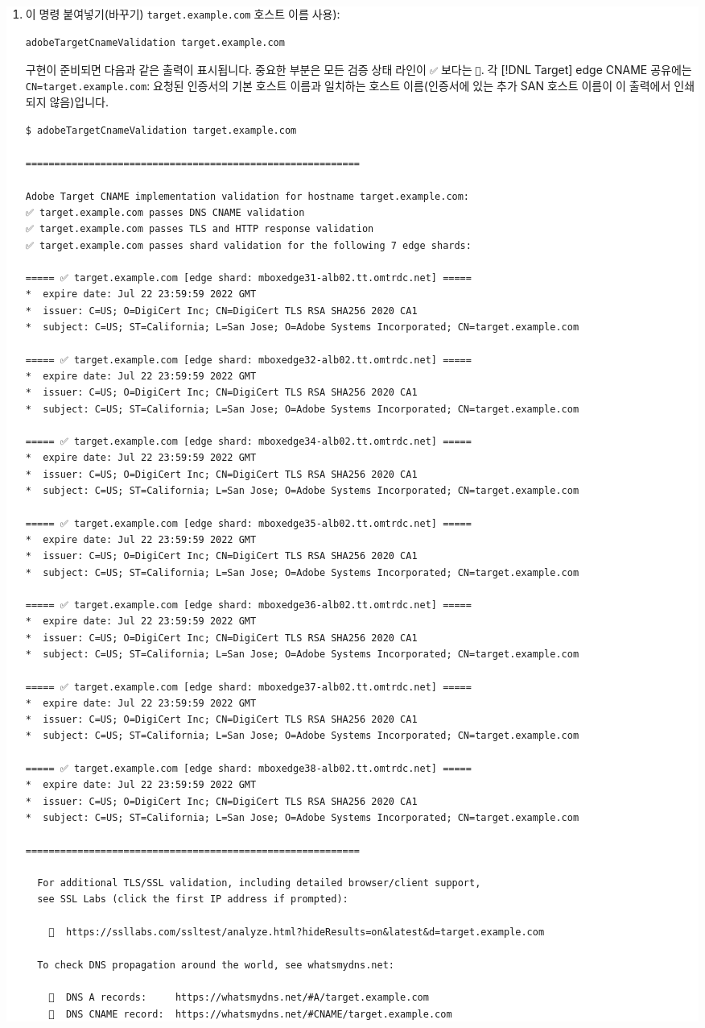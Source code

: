 1. 이 명령 붙여넣기(바꾸기) `target.example.com` 호스트 이름 사용):

   ```
   adobeTargetCnameValidation target.example.com
   ```

   구현이 준비되면 다음과 같은 출력이 표시됩니다. 중요한 부분은 모든 검증 상태 라인이 `✅` 보다는 `🚫`. 각 [!DNL Target] edge CNAME 공유에는 `CN=target.example.com`: 요청된 인증서의 기본 호스트 이름과 일치하는 호스트 이름(인증서에 있는 추가 SAN 호스트 이름이 이 출력에서 인쇄되지 않음)입니다.

   ```
   $ adobeTargetCnameValidation target.example.com
   
   ==========================================================
   
   Adobe Target CNAME implementation validation for hostname target.example.com:
   ✅ target.example.com passes DNS CNAME validation
   ✅ target.example.com passes TLS and HTTP response validation
   ✅ target.example.com passes shard validation for the following 7 edge shards:
   
   ===== ✅ target.example.com [edge shard: mboxedge31-alb02.tt.omtrdc.net] =====
   *  expire date: Jul 22 23:59:59 2022 GMT
   *  issuer: C=US; O=DigiCert Inc; CN=DigiCert TLS RSA SHA256 2020 CA1
   *  subject: C=US; ST=California; L=San Jose; O=Adobe Systems Incorporated; CN=target.example.com
   
   ===== ✅ target.example.com [edge shard: mboxedge32-alb02.tt.omtrdc.net] =====
   *  expire date: Jul 22 23:59:59 2022 GMT
   *  issuer: C=US; O=DigiCert Inc; CN=DigiCert TLS RSA SHA256 2020 CA1
   *  subject: C=US; ST=California; L=San Jose; O=Adobe Systems Incorporated; CN=target.example.com
   
   ===== ✅ target.example.com [edge shard: mboxedge34-alb02.tt.omtrdc.net] =====
   *  expire date: Jul 22 23:59:59 2022 GMT
   *  issuer: C=US; O=DigiCert Inc; CN=DigiCert TLS RSA SHA256 2020 CA1
   *  subject: C=US; ST=California; L=San Jose; O=Adobe Systems Incorporated; CN=target.example.com
   
   ===== ✅ target.example.com [edge shard: mboxedge35-alb02.tt.omtrdc.net] =====
   *  expire date: Jul 22 23:59:59 2022 GMT
   *  issuer: C=US; O=DigiCert Inc; CN=DigiCert TLS RSA SHA256 2020 CA1
   *  subject: C=US; ST=California; L=San Jose; O=Adobe Systems Incorporated; CN=target.example.com
   
   ===== ✅ target.example.com [edge shard: mboxedge36-alb02.tt.omtrdc.net] =====
   *  expire date: Jul 22 23:59:59 2022 GMT
   *  issuer: C=US; O=DigiCert Inc; CN=DigiCert TLS RSA SHA256 2020 CA1
   *  subject: C=US; ST=California; L=San Jose; O=Adobe Systems Incorporated; CN=target.example.com
   
   ===== ✅ target.example.com [edge shard: mboxedge37-alb02.tt.omtrdc.net] =====
   *  expire date: Jul 22 23:59:59 2022 GMT
   *  issuer: C=US; O=DigiCert Inc; CN=DigiCert TLS RSA SHA256 2020 CA1
   *  subject: C=US; ST=California; L=San Jose; O=Adobe Systems Incorporated; CN=target.example.com
   
   ===== ✅ target.example.com [edge shard: mboxedge38-alb02.tt.omtrdc.net] =====
   *  expire date: Jul 22 23:59:59 2022 GMT
   *  issuer: C=US; O=DigiCert Inc; CN=DigiCert TLS RSA SHA256 2020 CA1
   *  subject: C=US; ST=California; L=San Jose; O=Adobe Systems Incorporated; CN=target.example.com
   
   ==========================================================
   
     For additional TLS/SSL validation, including detailed browser/client support,
     see SSL Labs (click the first IP address if prompted):
   
       🔎  https://ssllabs.com/ssltest/analyze.html?hideResults=on&latest&d=target.example.com
   
     To check DNS propagation around the world, see whatsmydns.net:
   
       🔎  DNS A records:     https://whatsmydns.net/#A/target.example.com
       🔎  DNS CNAME record:  https://whatsmydns.net/#CNAME/target.example.com
   ```